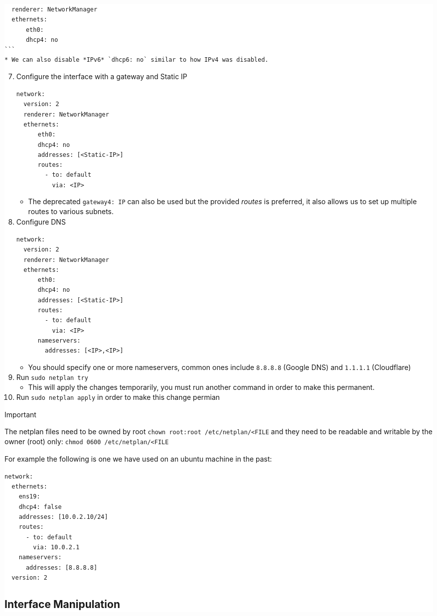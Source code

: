       renderer: NetworkManager
      ethernets:
          eth0:
          dhcp4: no
    ```
    * We can also disable *IPv6* `dhcp6: no` similar to how IPv4 was disabled.
7. Configure the interface with a gateway and Static IP
    ```
    network:
      version: 2
      renderer: NetworkManager
      ethernets:
          eth0:
          dhcp4: no
          addresses: [<Static-IP>]
          routes:
            - to: default
              via: <IP>
    ```
    * The deprecated `gateway4: IP` can also be used but the provided *routes* is preferred, it also allows us to set up multiple routes to various subnets.
8. Configure DNS
    ```
    network:
      version: 2
      renderer: NetworkManager
      ethernets:
          eth0:
          dhcp4: no
          addresses: [<Static-IP>]
          routes:
            - to: default
              via: <IP>
          nameservers:
            addresses: [<IP>,<IP>]
    ```
    * You should specify one or more nameservers, common ones include `8.8.8.8` (Google DNS) and `1.1.1.1` (Cloudflare)
9. Run `sudo netplan try`
   * This will apply the changes temporarily, you must run another command in order to make this permanent.
10. Run `sudo netplan apply` in order to make this change permian
> [!IMPORTANT]
> The netplan files need to be owned by root `chown root:root /etc/netplan/<FILE` and they need to be readable and writable by the owner (root) only: `chmod 0600 /etc/netplan/<FILE`

For example the following is one we have used on an ubuntu machine in the past:
```
network:
  ethernets:
    ens19:
    dhcp4: false
    addresses: [10.0.2.10/24]
    routes:
      - to: default
        via: 10.0.2.1
    nameservers:
      addresses: [8.8.8.8]
  version: 2
```
## Interface Manipulation
